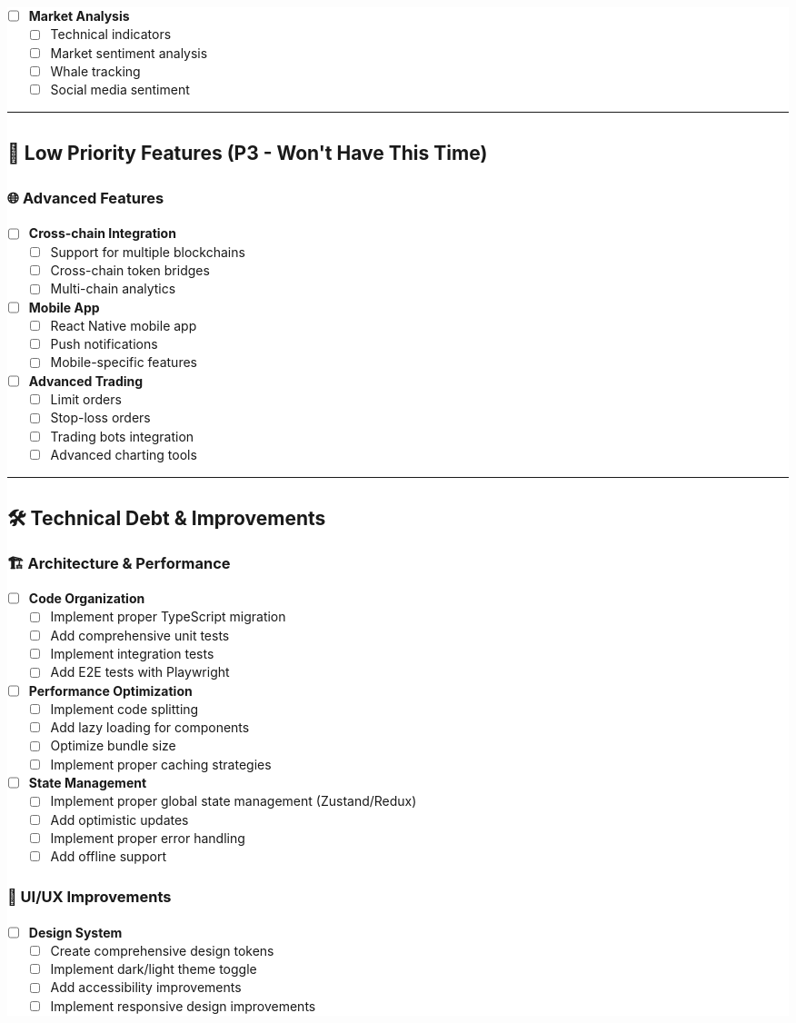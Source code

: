 - [ ] **Market Analysis**
  - [ ] Technical indicators
  - [ ] Market sentiment analysis
  - [ ] Whale tracking
  - [ ] Social media sentiment

---

## 🎨 Low Priority Features (P3 - Won't Have This Time)

### 🌐 Advanced Features
- [ ] **Cross-chain Integration**
  - [ ] Support for multiple blockchains
  - [ ] Cross-chain token bridges
  - [ ] Multi-chain analytics

- [ ] **Mobile App**
  - [ ] React Native mobile app
  - [ ] Push notifications
  - [ ] Mobile-specific features

- [ ] **Advanced Trading**
  - [ ] Limit orders
  - [ ] Stop-loss orders
  - [ ] Trading bots integration
  - [ ] Advanced charting tools

---

## 🛠️ Technical Debt & Improvements

### 🏗️ Architecture & Performance
- [ ] **Code Organization**
  - [ ] Implement proper TypeScript migration
  - [ ] Add comprehensive unit tests
  - [ ] Implement integration tests
  - [ ] Add E2E tests with Playwright

- [ ] **Performance Optimization**
  - [ ] Implement code splitting
  - [ ] Add lazy loading for components
  - [ ] Optimize bundle size
  - [ ] Implement proper caching strategies

- [ ] **State Management**
  - [ ] Implement proper global state management (Zustand/Redux)
  - [ ] Add optimistic updates
  - [ ] Implement proper error handling
  - [ ] Add offline support

### 🎨 UI/UX Improvements
- [ ] **Design System**
  - [ ] Create comprehensive design tokens
  - [ ] Implement dark/light theme toggle
  - [ ] Add accessibility improvements
  - [ ] Implement responsive design improvements
